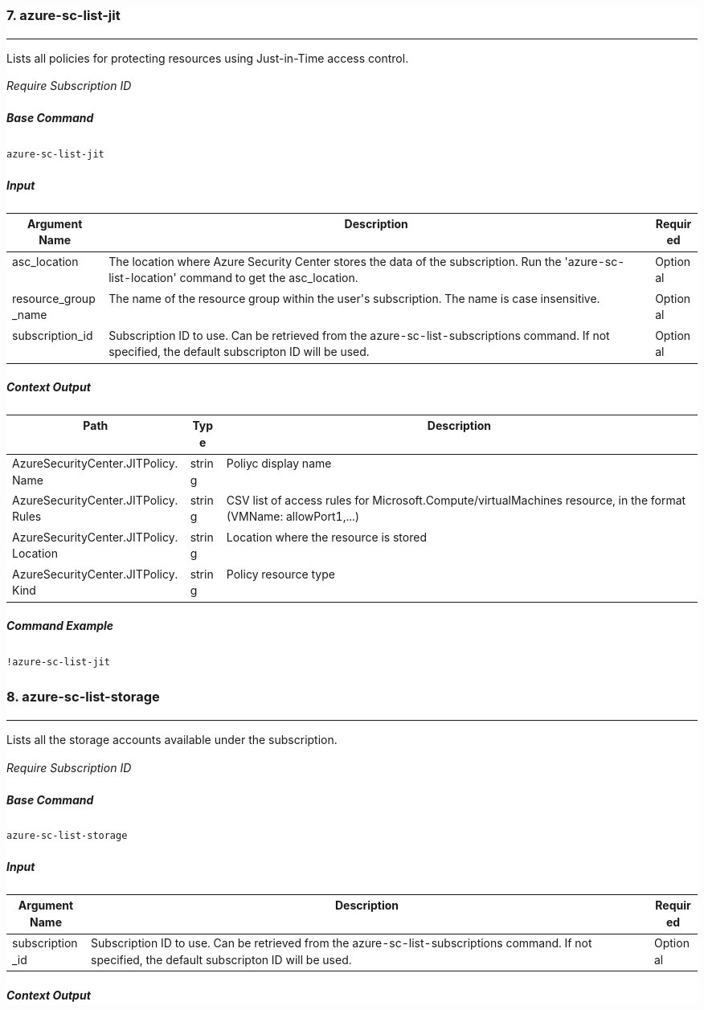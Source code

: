 ### 7. azure-sc-list-jit

***

Lists all policies for protecting resources using Just-in-Time access control.

*Require Subscription ID*
##### Base Command

`azure-sc-list-jit`

##### Input

| **Argument Name** | **Description** | **Required** |
| --- | --- | --- |
| asc_location | The location where Azure Security Center stores the data of the subscription. Run the 'azure-sc-list-location' command to get the asc_location. | Optional |
| resource_group_name | The name of the resource group within the user's subscription. The name is case insensitive. | Optional |
| subscription_id | Subscription ID to use. Can be retrieved from the azure-sc-list-subscriptions command. If not specified, the default subscripton ID will be used. | Optional |

##### Context Output

| **Path** | **Type** | **Description** |
| --- | --- | --- |
| AzureSecurityCenter.JITPolicy.Name | string | Poliyc display name |
| AzureSecurityCenter.JITPolicy.Rules | string | CSV list of access rules for Microsoft.Compute/virtualMachines resource, in the format (VMName: allowPort1,...) |
| AzureSecurityCenter.JITPolicy.Location | string | Location where the resource is stored |
| AzureSecurityCenter.JITPolicy.Kind | string | Policy resource type |

##### Command Example

`!azure-sc-list-jit `

### 8. azure-sc-list-storage

***

Lists all the storage accounts available under the subscription.

*Require Subscription ID*
##### Base Command

`azure-sc-list-storage`

##### Input

| **Argument Name** | **Description** | **Required** |
| --- | --- | --- |
| subscription_id | Subscription ID to use. Can be retrieved from the azure-sc-list-subscriptions command. If not specified, the default subscripton ID will be used. | Optional |

##### Context Output
